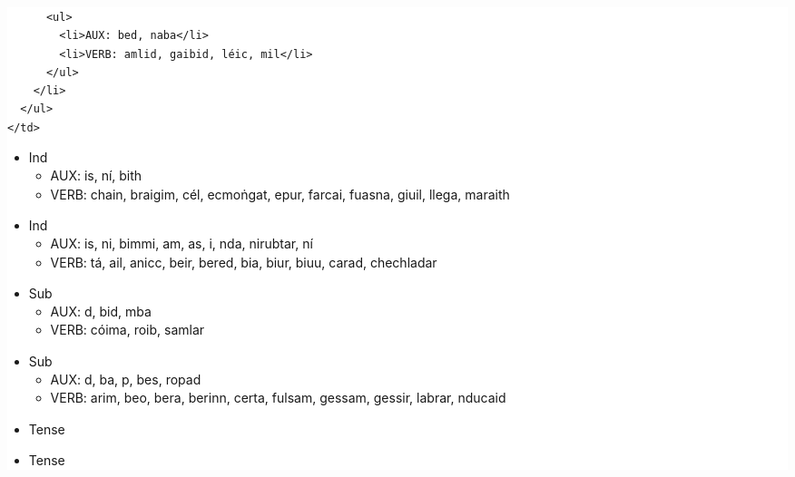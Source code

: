           <ul>
            <li>AUX: bed, naba</li>
            <li>VERB: amlid, gaibid, léic, mil</li>
          </ul>
        </li>
      </ul>
    </td>
  </tr>
  <tr>
    <td width="50%" valign="top">
      <ul>
        <li>Ind
          <ul>
            <li>AUX: is, ní, bith</li>
            <li>VERB: chain, braigim, cél, ecmoṅgat, epur, farcai, fuasna, giuil, llega, maraith</li>
          </ul>
        </li>
      </ul>
    </td>
    <td width="50%" valign="top">
      <ul>
        <li>Ind
          <ul>
            <li>AUX: is, ni, bimmi, am, as, i, nda, nirubtar, ní</li>
            <li>VERB: tá, ail, anicc, beir, bered, bia, biur, biuu, carad, chechladar</li>
          </ul>
        </li>
      </ul>
    </td>
  </tr>
  <tr>
    <td width="50%" valign="top">
      <ul>
        <li>Sub
          <ul>
            <li>AUX: d, bid, mba</li>
            <li>VERB: cóima, roib, samlar</li>
          </ul>
        </li>
      </ul>
    </td>
    <td width="50%" valign="top">
      <ul>
        <li>Sub
          <ul>
            <li>AUX: d, ba, p, bes, ropad</li>
            <li>VERB: arim, beo, bera, berinn, certa, fulsam, gessam, gessir, labrar, nducaid</li>
          </ul>
        </li>
      </ul>
    </td>
  </tr>
  <tr>
    <td width="50%" valign="top">
      <ul>
        <li><a>Tense</a></li>
      </ul>
    </td>
    <td width="50%" valign="top">
      <ul>
        <li><a>Tense</a></li>
      </ul>
    </td>
  </tr>